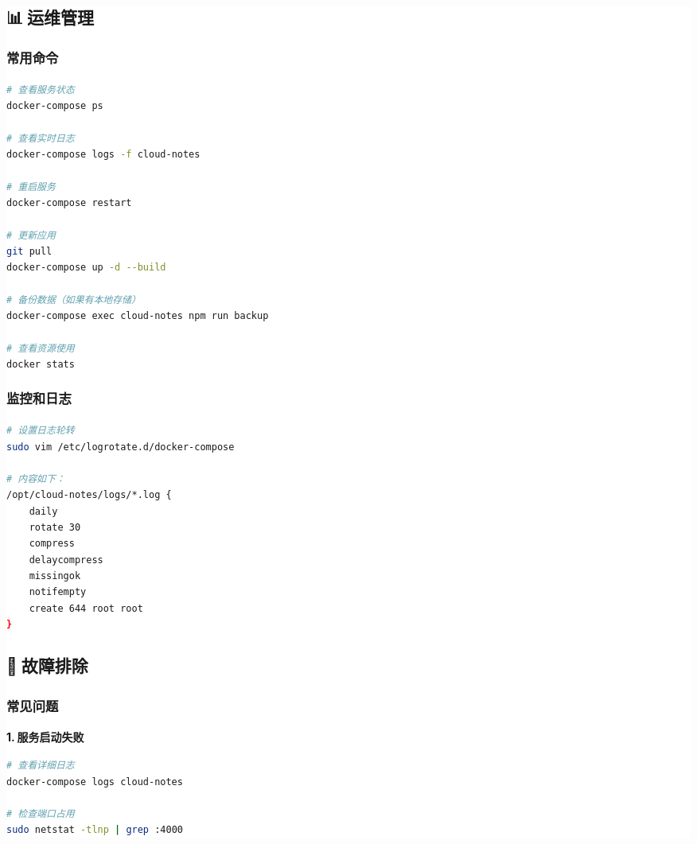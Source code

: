## 📊 运维管理

### 常用命令

```bash
# 查看服务状态
docker-compose ps

# 查看实时日志
docker-compose logs -f cloud-notes

# 重启服务
docker-compose restart

# 更新应用
git pull
docker-compose up -d --build

# 备份数据（如果有本地存储）
docker-compose exec cloud-notes npm run backup

# 查看资源使用
docker stats
```

### 监控和日志

```bash
# 设置日志轮转
sudo vim /etc/logrotate.d/docker-compose

# 内容如下：
/opt/cloud-notes/logs/*.log {
    daily
    rotate 30
    compress
    delaycompress
    missingok
    notifempty
    create 644 root root
}
```

## 🔧 故障排除

### 常见问题

**1. 服务启动失败**
```bash
# 查看详细日志
docker-compose logs cloud-notes

# 检查端口占用
sudo netstat -tlnp | grep :4000
```
